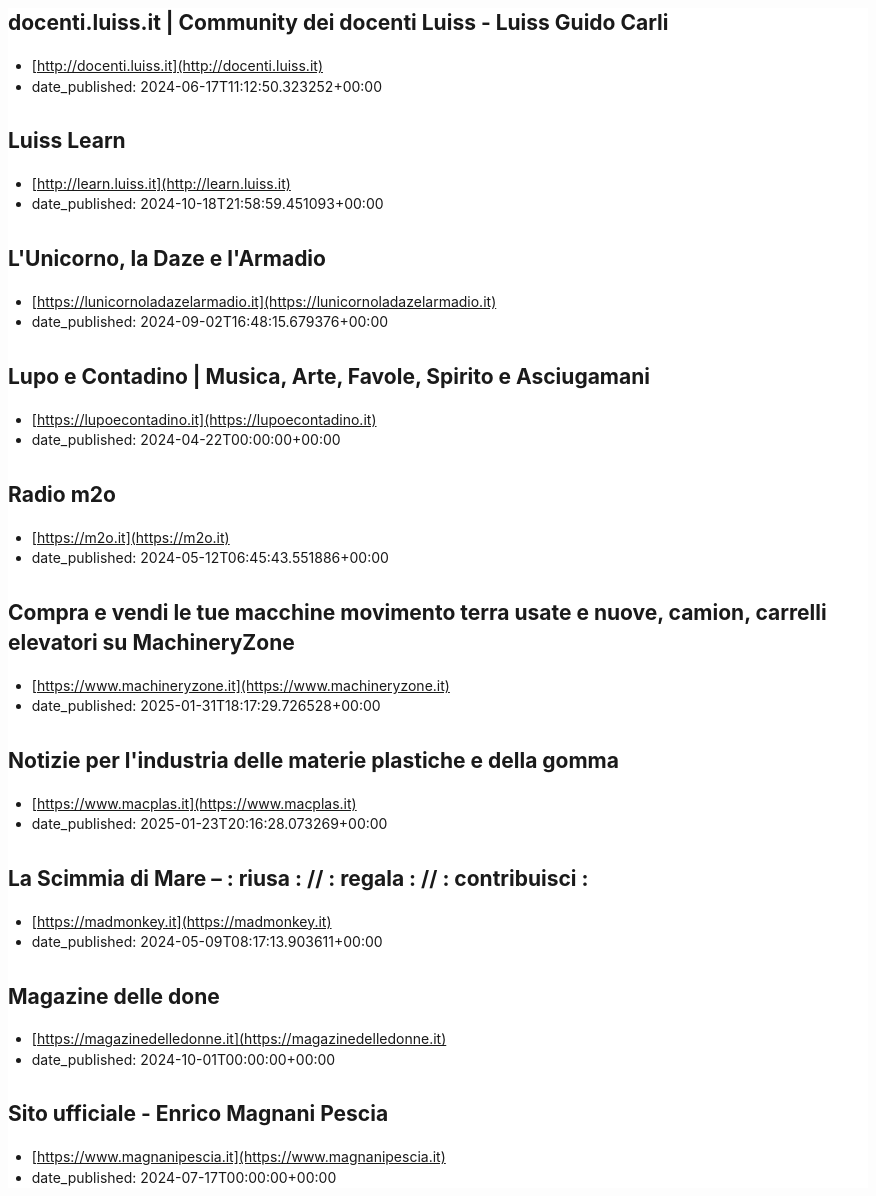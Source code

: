  ## docenti.luiss.it | Community dei docenti Luiss - Luiss Guido Carli
 - [http://docenti.luiss.it](http://docenti.luiss.it)
 - date_published: 2024-06-17T11:12:50.323252+00:00

 ## Luiss Learn
 - [http://learn.luiss.it](http://learn.luiss.it)
 - date_published: 2024-10-18T21:58:59.451093+00:00

 ## L'Unicorno, la Daze e l'Armadio
 - [https://lunicornoladazelarmadio.it](https://lunicornoladazelarmadio.it)
 - date_published: 2024-09-02T16:48:15.679376+00:00

 ## Lupo e Contadino | Musica, Arte, Favole, Spirito e Asciugamani
 - [https://lupoecontadino.it](https://lupoecontadino.it)
 - date_published: 2024-04-22T00:00:00+00:00

 ## Radio m2o
 - [https://m2o.it](https://m2o.it)
 - date_published: 2024-05-12T06:45:43.551886+00:00

 ## Compra e vendi le tue macchine movimento terra usate e nuove, camion, carrelli elevatori su MachineryZone
 - [https://www.machineryzone.it](https://www.machineryzone.it)
 - date_published: 2025-01-31T18:17:29.726528+00:00

 ## Notizie per l'industria delle materie plastiche e della gomma
 - [https://www.macplas.it](https://www.macplas.it)
 - date_published: 2025-01-23T20:16:28.073269+00:00

 ## La Scimmia di Mare – : riusa : // : regala : // : contribuisci :
 - [https://madmonkey.it](https://madmonkey.it)
 - date_published: 2024-05-09T08:17:13.903611+00:00

 ## Magazine delle done
 - [https://magazinedelledonne.it](https://magazinedelledonne.it)
 - date_published: 2024-10-01T00:00:00+00:00

 ## Sito ufficiale - Enrico Magnani Pescia
 - [https://www.magnanipescia.it](https://www.magnanipescia.it)
 - date_published: 2024-07-17T00:00:00+00:00
